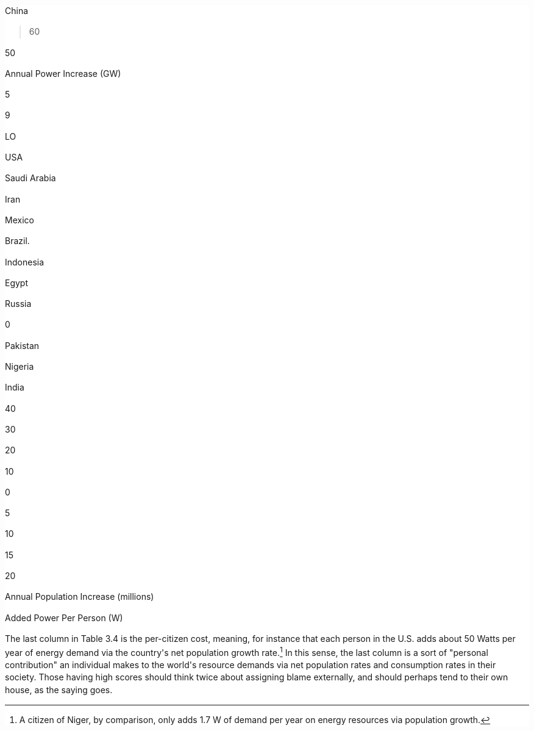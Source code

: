 China 

>60 

50 

Annual Power Increase (GW) 

5 

9 

LO 

USA 

Saudi Arabia 

Iran 

Mexico 

Brazil. 

Indonesia 

Egypt 

Russia 

0 

Pakistan 

Nigeria 

India 

40 

30 

20 

10 

0 

5 

10 

15 

20 

Annual Population Increase (millions) 

Added Power Per Person (W) 

The last column in Table 3.4 is the per-citizen cost, meaning, for instance that each person in the U.S. adds about 50 Watts per year of energy demand via the country's net population growth rate.[^29] In this sense, the last column is a sort of "personal contribution" an individual makes to the world's resource demands via net population rates and consumption rates in their society. Those having high scores should think twice about assigning blame externally, and should perhaps tend to their own house, as the saying goes. 


[^1]: so that global average energy use per capita increases by a factor of five from where it is today
[^r14]: K Klein Goldewijk et al. "The HYDE 3.1 spatially explicit database of human-induced global land-use change over the past 12,000 years". In: Global Ecology and Biogeography 20.1 (Jan. 2011). Available via Wikipedia: Estimates of Historical World Population, pp. 73–86. DOI: 10.1111/j.1466-8238.2010.00587.x (cited on pages 30-32, 37).
[^r15]: Estimates of Historical World Population. Wikipedia. Source: U.S. Census Bureau, International Data Base. 2017. URL: https://en.wikipedia.org/wiki/Estimates_of_historical_world_ population (cited on pages 30-32, 37, 45).
[^r16]: V Smil. Energy Transitions: Global and National Perspectives. Also incorporates data from the BP Statistical Review of World Energy. 2017. URL: https://ourworldindata.org/energy (cited on pages 30, 45, 102, 110, 118, 140).
[^r17]: Green Revolution. Wikipedia. Accessed 2020 Jul. 21. URL: https://en.wikipedia.org/wiki/ reen Revolution (cited on page 31).
[^2]: except that famine and plague took a toll in the 14th century 
[^r18]: P. R. Ehrlich and Sierra Club. The Population Bomb. A Sierra Club-Ballantine book. Ballantine ooks, 1971 (cited on page 32).
[^5]: For reference, the SARS-CoV2 pandemic of 2020 barely impacted global population growth rates. When population grows by more than 80 million each year, a disease killing even a few million people barely registers as a hit to the broader trend.
[^7]: We have just described a state of positive feedback: more begets more.
[^8]: P is a time derivative (note the dot on top), defined as P = dP/dt. But don't panic if calculus is not your thing: what we describe here is still totally understandable.
[^9]: In terms of the growth rate we used before, p, as in Eq. 3.1, r = ln(1 + p). So for instance, if growing at 2%, p = 0.02 and r also is 0.02 (r≈ p for small values of p).
[^11]: The parameter to is the time when the logistic curve hits its halfway point. Times before this have negative values of t - to.
[^12]: ... tuned for a convenient match to the numbers we have used in the foregoing examples
[^13]: Not coincidentally, P = Q/2 at the half-way point, t = to.
[^14]: ... based on remaining resources, Q-P, at the moment in Eq. 3.5 
[^r1]: Meadows et al. (1972), The Limits to Growth: A Report for the Club of Rome's Project on the Predicament of Mankind
[^15]: meaning that population P arrives at Q
[^16]: For instance, a dramatic overshoot and collapse could be disruptive enough to take out our current infrastructure for fossil-fuel-aided agriculture so that the Q value essentially resets to some lower value.+++(5)+++ 
[^17]: This ignores immigration, which just shifts living persons around. 
[^r19]: List of Sovereign States and Dependent Territories by Birth Rate. Wikipedia. Source: The World Factbook. Retrieved 2014-02-21. 2016. URL: https://en.wikipedia.org/wiki/List_of_ sovereign_states_and_dependent_territories_by_birth_ rate (cited on pages 39-44, 0).
[^r20]: List of Sovereign States and Dependent Territories by Mortality Rate. Wikipedia. Source: Causes of mortality, OECD Stat Health Status, OECD. 2011. URL: https://en.wikipedia.org/wiki/ List_of_sovereign_states_and_dependent_territories_by_mortality rate (cited on ages 39-44, 50).
[^19]: Note that immigration is not considered here: just birth rate and death rate within the country.
[^20]: but unsolicited "preaching" to others
[^21]: Better hospitals and schools are not free. 
[^22]: One may justifiably question whether this is the "correct" goal. 
[^23]: But check back in 100 years! 
[^24]: Although, the continent as a whole ac- counts for 35% of the total added popula- tion each year. 
[^25]: The average American rate of energy use is 10,000 W vs. 50 W for Niger. 
[^26]: In other words, for every additional kilogram of coal, steel, or whatever required by Niger's added population, the U.S. will require 400 kg of the same to satisfy its population growth. 
[^27]: 28 is smaller than 400 by the ratio of populations in the two countries. 
[^28]: This does not even consider rising stan- dards placing additional burdens. 
[^29]: A citizen of Niger, by comparison, only adds 1.7 W of demand per year on energy resources via population growth. 
[^30]: Note that European countries are ner- vous about their decline in a growing, com- petitive world. 
[^31]: Reasons for having children are numer- ous: genetic drive; family name/tradition; labor source; care in old age; companionship and love (projected onto not-yet-existing person). Note that adoption can also satisfy many of these aims without contributing additional population. 
[^32]: This is another case of delay in negative feedback resulting in overshoot. 
[^21]: Diamond (2005), Collapse: How Societies Choose to Fail or Succeed 
[^33]: A group size of 1,200 is small enough to prevent hiding irresponsible actions behind anonymity. 
[^34]: See, for example, Figures 3.3 and 3.4. 
[^35]: This is due to the property of logarithms that log () = log a log b. The property applies for any base, so log10 and In behave the same way. 
[^36]: The green bars indicate that the same distance from 1 to 2 applies to 3-6, 40-80, and 500-1,000. 
[^37]: Determine graphically (may need to zoom in). See Problem 2 and the associated graphic to better understand how the tick marks work. 
[^38]: I.e., don't say 0.01 billion if 10 million is more natural, or 8,000 million when 8 billion would do. 
[^39]: See Eq. 3.6. 
[^19]: (2016), List of Sovereign States and Dependent Territories by Birth Rate 
[^20]: (2011), List of Sovereign States and Dependent Territories by Mortality Rate 
[^40]: Numbers may change from when the plot was made; population can help settle based on dot size. 
[^42]: Note that figures A. and E. differ only by whether the transition pauses (dwells) 
[^45]: Assume for the purpose of the question that it is biologically possible. 